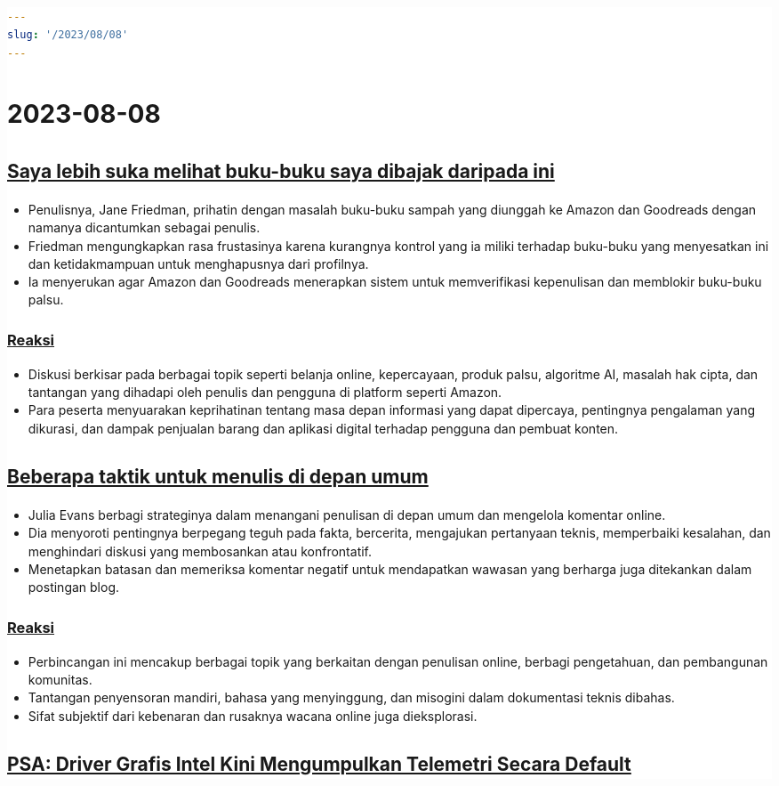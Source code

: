 ```yaml
---
slug: '/2023/08/08'
---
```


# 2023-08-08

## [Saya lebih suka melihat buku-buku saya dibajak daripada ini](https://janefriedman.com/i-would-rather-see-my-books-pirated/)

- Penulisnya, Jane Friedman, prihatin dengan masalah buku-buku sampah yang diunggah ke Amazon dan Goodreads dengan namanya dicantumkan sebagai penulis.
- Friedman mengungkapkan rasa frustasinya karena kurangnya kontrol yang ia miliki terhadap buku-buku yang menyesatkan ini dan ketidakmampuan untuk menghapusnya dari profilnya.
- Ia menyerukan agar Amazon dan Goodreads menerapkan sistem untuk memverifikasi kepenulisan dan memblokir buku-buku palsu.

### [Reaksi](https://news.ycombinator.com/item?id=37042561)

- Diskusi berkisar pada berbagai topik seperti belanja online, kepercayaan, produk palsu, algoritme AI, masalah hak cipta, dan tantangan yang dihadapi oleh penulis dan pengguna di platform seperti Amazon.
- Para peserta menyuarakan keprihatinan tentang masa depan informasi yang dapat dipercaya, pentingnya pengalaman yang dikurasi, dan dampak penjualan barang dan aplikasi digital terhadap pengguna dan pembuat konten.

## [Beberapa taktik untuk menulis di depan umum](https://jvns.ca/blog/2023/08/07/tactics-for-writing-in-public/)

- Julia Evans berbagi strateginya dalam menangani penulisan di depan umum dan mengelola komentar online.
- Dia menyoroti pentingnya berpegang teguh pada fakta, bercerita, mengajukan pertanyaan teknis, memperbaiki kesalahan, dan menghindari diskusi yang membosankan atau konfrontatif.
- Menetapkan batasan dan memeriksa komentar negatif untuk mendapatkan wawasan yang berharga juga ditekankan dalam postingan blog.

### [Reaksi](https://news.ycombinator.com/item?id=37033403)

- Perbincangan ini mencakup berbagai topik yang berkaitan dengan penulisan online, berbagi pengetahuan, dan pembangunan komunitas.
- Tantangan penyensoran mandiri, bahasa yang menyinggung, dan misogini dalam dokumentasi teknis dibahas.
- Sifat subjektif dari kebenaran dan rusaknya wacana online juga dieksplorasi.

## [PSA: Driver Grafis Intel Kini Mengumpulkan Telemetri Secara Default](https://www.techpowerup.com/312122/psa-intel-graphics-drivers-now-collect-telemetry-by-default)
